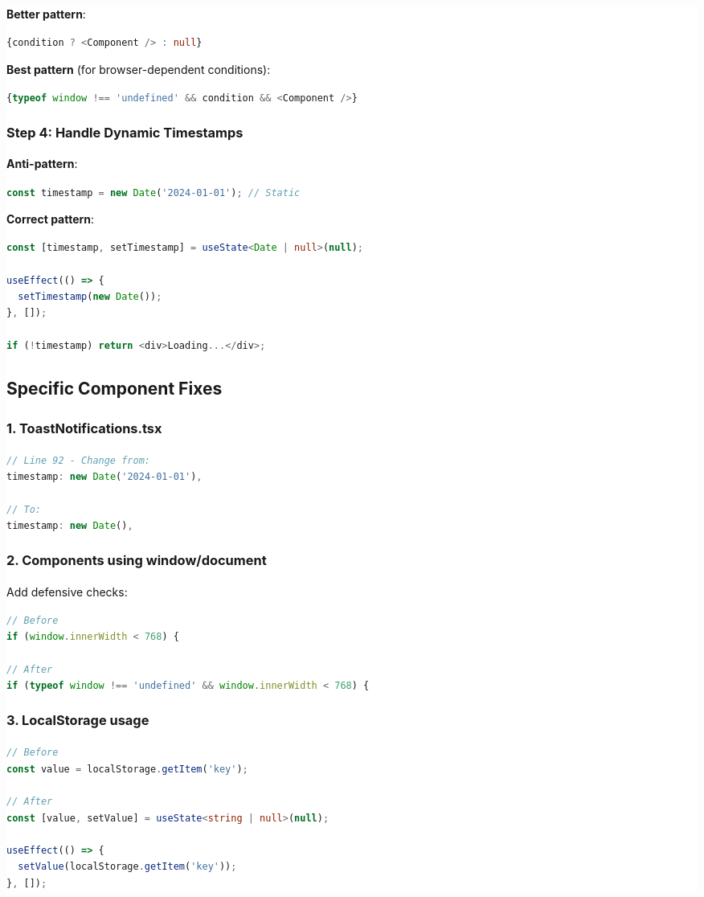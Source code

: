 **Better pattern**:
```typescript
{condition ? <Component /> : null}
```

**Best pattern** (for browser-dependent conditions):
```typescript
{typeof window !== 'undefined' && condition && <Component />}
```

### Step 4: Handle Dynamic Timestamps

**Anti-pattern**:
```typescript
const timestamp = new Date('2024-01-01'); // Static
```

**Correct pattern**:
```typescript
const [timestamp, setTimestamp] = useState<Date | null>(null);

useEffect(() => {
  setTimestamp(new Date());
}, []);

if (!timestamp) return <div>Loading...</div>;
```

## Specific Component Fixes

### 1. ToastNotifications.tsx

```typescript
// Line 92 - Change from:
timestamp: new Date('2024-01-01'),

// To:
timestamp: new Date(),
```

### 2. Components using window/document

Add defensive checks:
```typescript
// Before
if (window.innerWidth < 768) {

// After
if (typeof window !== 'undefined' && window.innerWidth < 768) {
```

### 3. LocalStorage usage

```typescript
// Before
const value = localStorage.getItem('key');

// After
const [value, setValue] = useState<string | null>(null);

useEffect(() => {
  setValue(localStorage.getItem('key'));
}, []);
```
